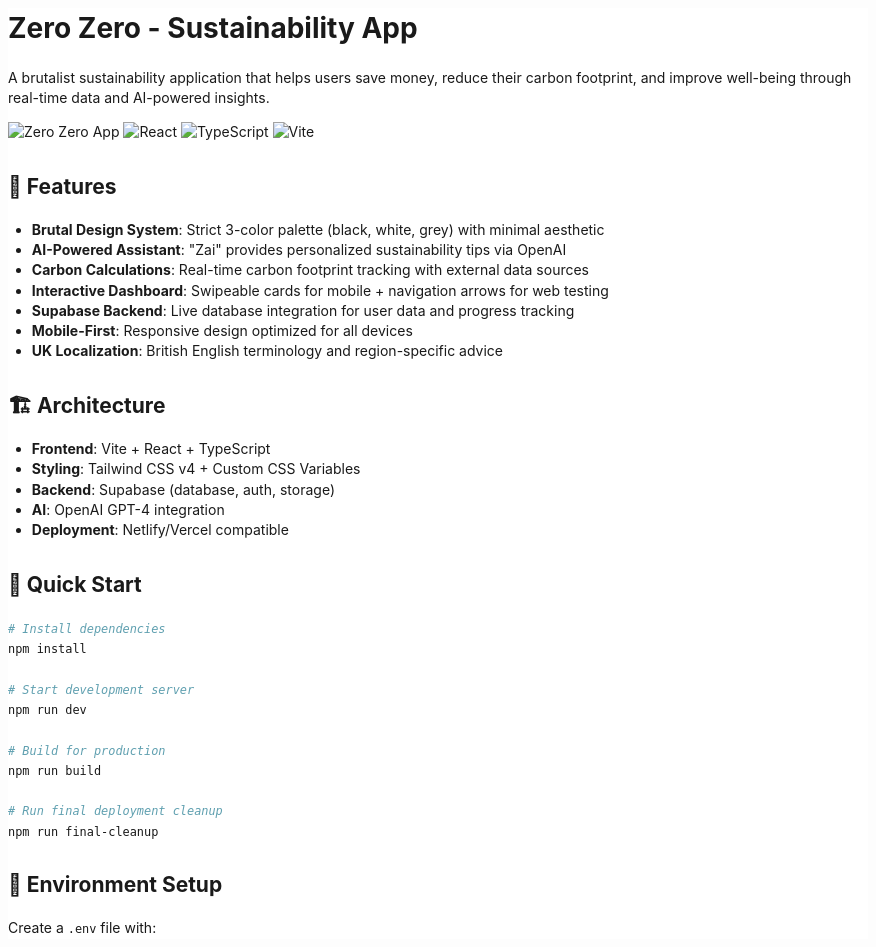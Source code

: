 # Zero Zero - Sustainability App

A brutalist sustainability application that helps users save money, reduce their carbon footprint, and improve well-being through real-time data and AI-powered insights.

![Zero Zero App](https://img.shields.io/badge/Zero%20Zero-Sustainability%20App-black?style=for-the-badge)
![React](https://img.shields.io/badge/React-18.2.0-61dafb?style=for-the-badge&logo=react)
![TypeScript](https://img.shields.io/badge/TypeScript-5.0.2-3178c6?style=for-the-badge&logo=typescript)
![Vite](https://img.shields.io/badge/Vite-4.4.5-646cff?style=for-the-badge&logo=vite)

## 🎯 Features

- **Brutal Design System**: Strict 3-color palette (black, white, grey) with minimal aesthetic
- **AI-Powered Assistant**: "Zai" provides personalized sustainability tips via OpenAI
- **Carbon Calculations**: Real-time carbon footprint tracking with external data sources
- **Interactive Dashboard**: Swipeable cards for mobile + navigation arrows for web testing
- **Supabase Backend**: Live database integration for user data and progress tracking
- **Mobile-First**: Responsive design optimized for all devices
- **UK Localization**: British English terminology and region-specific advice

## 🏗️ Architecture

- **Frontend**: Vite + React + TypeScript
- **Styling**: Tailwind CSS v4 + Custom CSS Variables
- **Backend**: Supabase (database, auth, storage)
- **AI**: OpenAI GPT-4 integration
- **Deployment**: Netlify/Vercel compatible

## 🚀 Quick Start

```bash
# Install dependencies
npm install

# Start development server
npm run dev

# Build for production
npm run build

# Run final deployment cleanup
npm run final-cleanup
```

## 🔧 Environment Setup

Create a `.env` file with:
